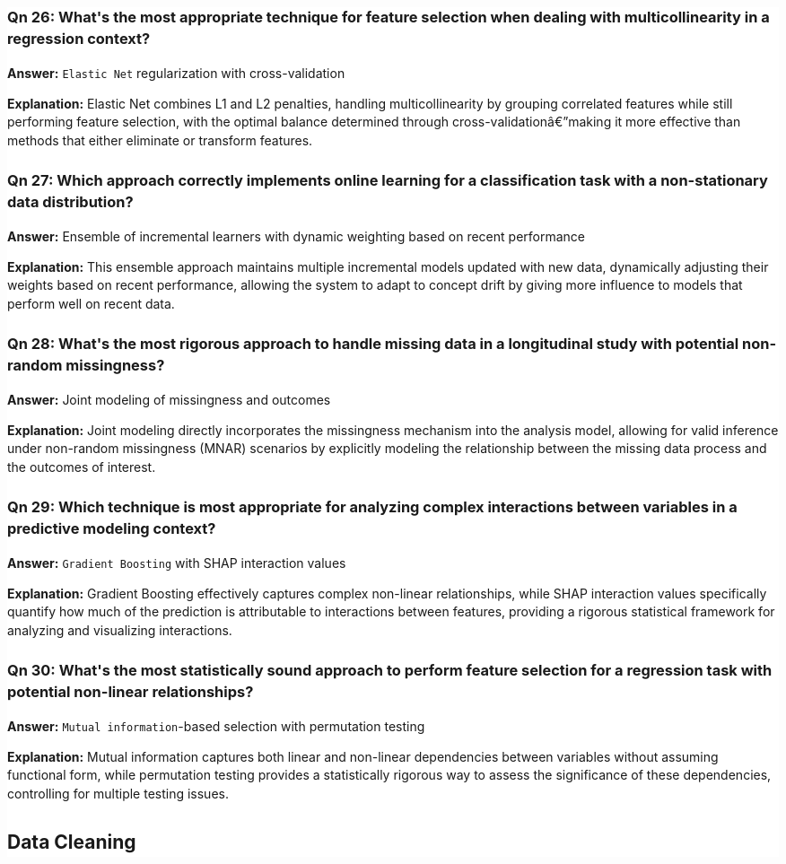 ### Qn 26: What's the most appropriate technique for feature selection when dealing with multicollinearity in a regression context?

**Answer:** `Elastic Net` regularization with cross-validation

**Explanation:** Elastic Net combines L1 and L2 penalties, handling multicollinearity by grouping correlated features while still performing feature selection, with the optimal balance determined through cross-validationâ€”making it more effective than methods that either eliminate or transform features.

### Qn 27: Which approach correctly implements online learning for a classification task with a non-stationary data distribution?

**Answer:** Ensemble of incremental learners with dynamic weighting based on recent performance

**Explanation:** This ensemble approach maintains multiple incremental models updated with new data, dynamically adjusting their weights based on recent performance, allowing the system to adapt to concept drift by giving more influence to models that perform well on recent data.

### Qn 28: What's the most rigorous approach to handle missing data in a longitudinal study with potential non-random missingness?

**Answer:** Joint modeling of missingness and outcomes

**Explanation:** Joint modeling directly incorporates the missingness mechanism into the analysis model, allowing for valid inference under non-random missingness (MNAR) scenarios by explicitly modeling the relationship between the missing data process and the outcomes of interest.

### Qn 29: Which technique is most appropriate for analyzing complex interactions between variables in a predictive modeling context?

**Answer:** `Gradient Boosting` with SHAP interaction values

**Explanation:** Gradient Boosting effectively captures complex non-linear relationships, while SHAP interaction values specifically quantify how much of the prediction is attributable to interactions between features, providing a rigorous statistical framework for analyzing and visualizing interactions.

### Qn 30: What's the most statistically sound approach to perform feature selection for a regression task with potential non-linear relationships?

**Answer:** `Mutual information`-based selection with permutation testing

**Explanation:** Mutual information captures both linear and non-linear dependencies between variables without assuming functional form, while permutation testing provides a statistically rigorous way to assess the significance of these dependencies, controlling for multiple testing issues.


## Data Cleaning
